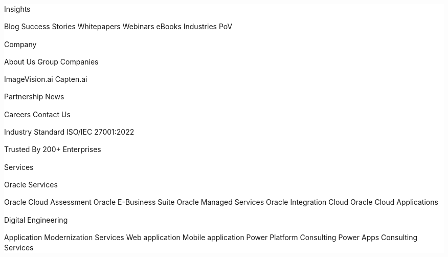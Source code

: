 Insights

Blog
Success Stories
Whitepapers
Webinars
eBooks
Industries PoV


Company

About Us
Group Companies

ImageVision.ai
Capten.ai


Partnership
News


Careers
Contact Us
 



Industry Standard
		ISO/IEC 27001:2022
	

Trusted By
		200+ Enterprises
	
 













 


Services

Oracle Services

Oracle Cloud Assessment
Oracle E-Business Suite
Oracle Managed Services
Oracle Integration Cloud
Oracle Cloud Applications


Digital Engineering

Application Modernization Services
Web application
Mobile application
Power Platform Consulting
Power Apps Consulting Services
